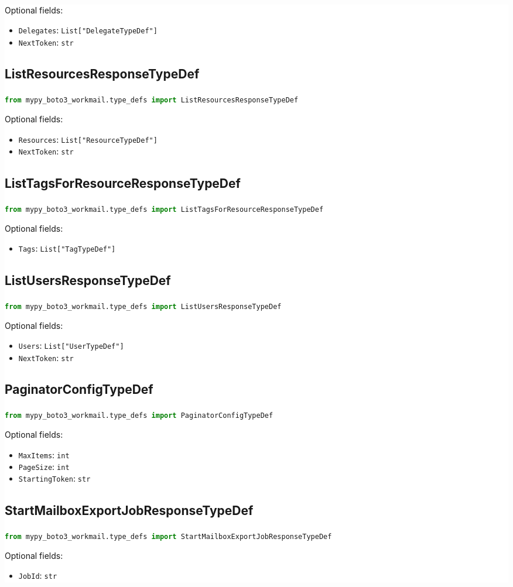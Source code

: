 


Optional fields:
- `Delegates`: `List["DelegateTypeDef"]`
- `NextToken`: `str`


## ListResourcesResponseTypeDef

```python
from mypy_boto3_workmail.type_defs import ListResourcesResponseTypeDef
```




Optional fields:
- `Resources`: `List["ResourceTypeDef"]`
- `NextToken`: `str`


## ListTagsForResourceResponseTypeDef

```python
from mypy_boto3_workmail.type_defs import ListTagsForResourceResponseTypeDef
```




Optional fields:
- `Tags`: `List["TagTypeDef"]`


## ListUsersResponseTypeDef

```python
from mypy_boto3_workmail.type_defs import ListUsersResponseTypeDef
```




Optional fields:
- `Users`: `List["UserTypeDef"]`
- `NextToken`: `str`


## PaginatorConfigTypeDef

```python
from mypy_boto3_workmail.type_defs import PaginatorConfigTypeDef
```




Optional fields:
- `MaxItems`: `int`
- `PageSize`: `int`
- `StartingToken`: `str`


## StartMailboxExportJobResponseTypeDef

```python
from mypy_boto3_workmail.type_defs import StartMailboxExportJobResponseTypeDef
```




Optional fields:
- `JobId`: `str`

